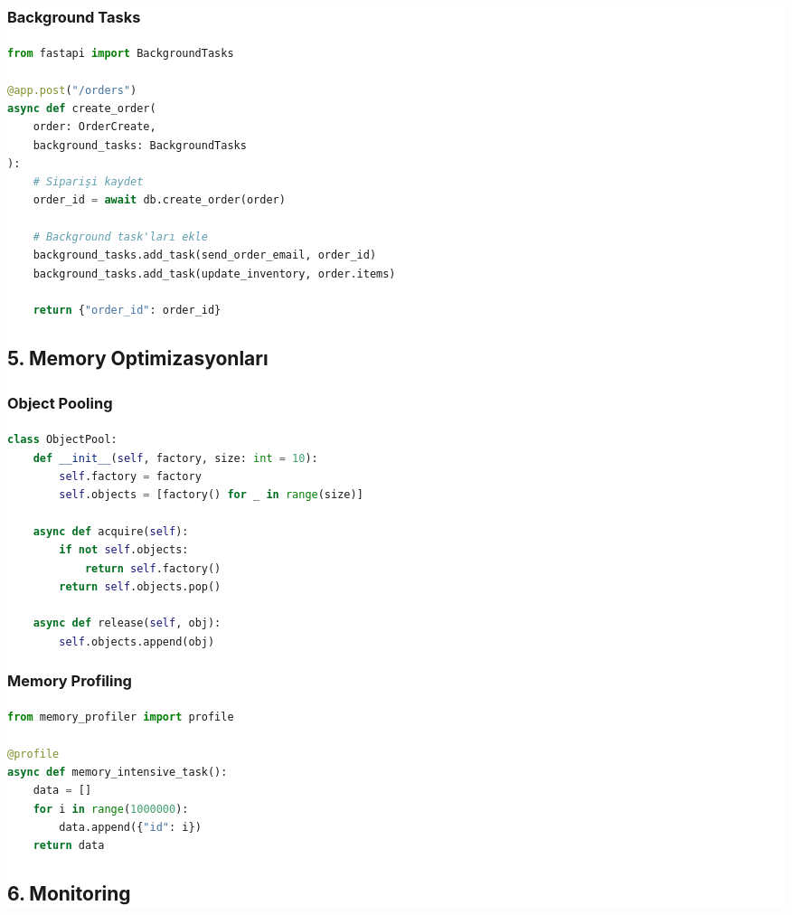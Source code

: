 ### Background Tasks
```python
from fastapi import BackgroundTasks

@app.post("/orders")
async def create_order(
    order: OrderCreate,
    background_tasks: BackgroundTasks
):
    # Siparişi kaydet
    order_id = await db.create_order(order)
    
    # Background task'ları ekle
    background_tasks.add_task(send_order_email, order_id)
    background_tasks.add_task(update_inventory, order.items)
    
    return {"order_id": order_id}
```

## 5. Memory Optimizasyonları

### Object Pooling
```python
class ObjectPool:
    def __init__(self, factory, size: int = 10):
        self.factory = factory
        self.objects = [factory() for _ in range(size)]
        
    async def acquire(self):
        if not self.objects:
            return self.factory()
        return self.objects.pop()
        
    async def release(self, obj):
        self.objects.append(obj)
```

### Memory Profiling
```python
from memory_profiler import profile

@profile
async def memory_intensive_task():
    data = []
    for i in range(1000000):
        data.append({"id": i})
    return data
```

## 6. Monitoring
